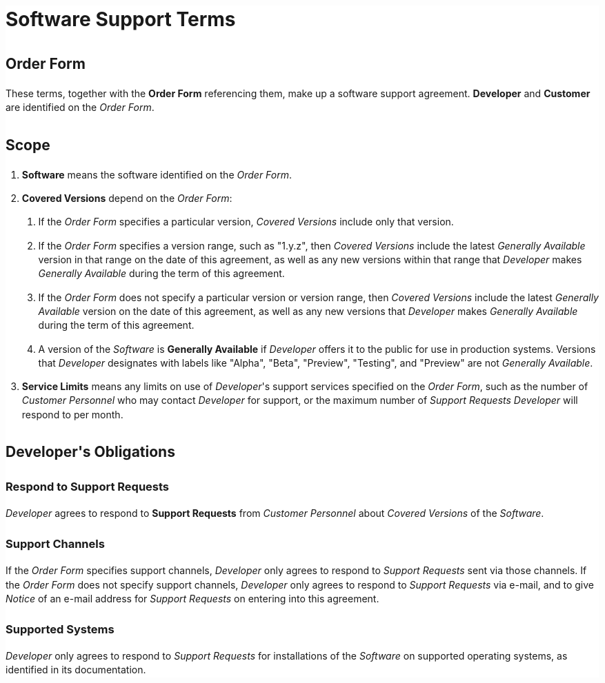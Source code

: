 # Software Support Terms

## <a id="Order_Form"></a>Order Form

These terms, together with the **Order Form** referencing them, make up a software support agreement. **Developer** and **Customer** are identified on the _Order Form_.

## <a id="Scope"></a>Scope

1.  **Software** means the software identified on the _Order Form_.

2.  **Covered Versions** depend on the _Order Form_:

    1.  If the _Order Form_ specifies a particular version, _Covered Versions_ include only that version.

    2.  If the _Order Form_ specifies a version range, such as "1.y.z", then _Covered Versions_ include the latest _Generally Available_ version in that range on the date of this agreement, as well as any new versions within that range that _Developer_ makes _Generally Available_ during the term of this agreement.

    3.  If the _Order Form_ does not specify a particular version or version range, then _Covered Versions_ include the latest _Generally Available_ version on the date of this agreement, as well as any new versions that _Developer_ makes _Generally Available_ during the term of this agreement.

    4.  A version of the _Software_ is **Generally Available** if _Developer_ offers it to the public for use in production systems. Versions that _Developer_ designates with labels like "Alpha", "Beta", "Preview", "Testing", and "Preview" are not _Generally Available_.

3.  **Service Limits** means any limits on use of _Developer_'s support services specified on the _Order Form_, such as the number of _Customer Personnel_ who may contact _Developer_ for support, or the maximum number of _Support Requests_ _Developer_ will respond to per month.

## <a id="Developer's_Obligations"></a>Developer's Obligations

### <a id="Respond_to_Support_Requests"></a>Respond to Support Requests

_Developer_ agrees to respond to **Support Requests** from _Customer Personnel_ about _Covered Versions_ of the _Software_.

### <a id="Support_Channels"></a>Support Channels

If the _Order Form_ specifies support channels, _Developer_ only agrees to respond to _Support Requests_ sent via those channels. If the _Order Form_ does not specify support channels, _Developer_ only agrees to respond to _Support Requests_ via e-mail, and to give _Notice_ of an e-mail address for _Support Requests_ on entering into this agreement.

### <a id="Supported_Systems"></a>Supported Systems

_Developer_ only agrees to respond to _Support Requests_ for installations of the _Software_ on supported operating systems, as identified in its documentation.
